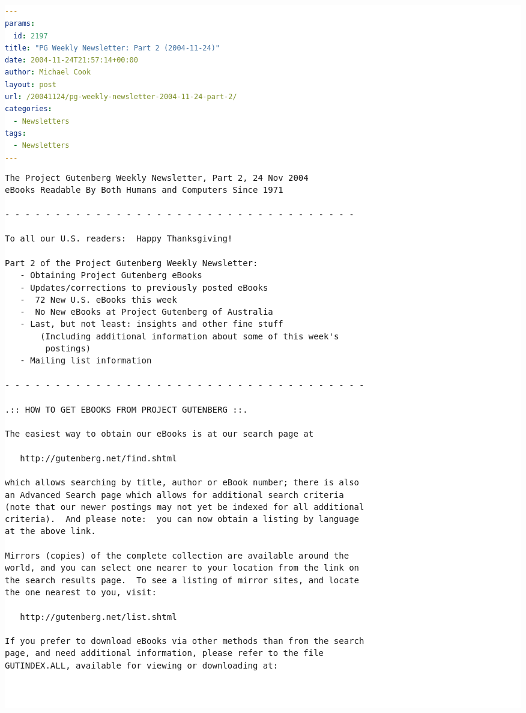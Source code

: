 ```yaml
---
params:
  id: 2197
title: "PG Weekly Newsletter: Part 2 (2004-11-24)"
date: 2004-11-24T21:57:14+00:00
author: Michael Cook
layout: post
url: /20041124/pg-weekly-newsletter-2004-11-24-part-2/
categories:
  - Newsletters
tags:
  - Newsletters
---
```

<pre>The Project Gutenberg Weekly Newsletter, Part 2, 24 Nov 2004
eBooks Readable By Both Humans and Computers Since 1971

- - - - - - - - - - - - - - - - - - - - - - - - - - - - - - - - - - -

To all our U.S. readers:  Happy Thanksgiving!

Part 2 of the Project Gutenberg Weekly Newsletter:
   - Obtaining Project Gutenberg eBooks
   - Updates/corrections to previously posted eBooks
   -  72 New U.S. eBooks this week
   -  No New eBooks at Project Gutenberg of Australia
   - Last, but not least: insights and other fine stuff
       (Including additional information about some of this week's
        postings)
   - Mailing list information

- - - - - - - - - - - - - - - - - - - - - - - - - - - - - - - - - - - -

.:: HOW TO GET EBOOKS FROM PROJECT GUTENBERG ::.

The easiest way to obtain our eBooks is at our search page at

   http://gutenberg.net/find.shtml

which allows searching by title, author or eBook number; there is also
an Advanced Search page which allows for additional search criteria
(note that our newer postings may not yet be indexed for all additional
criteria).  And please note:  you can now obtain a listing by language
at the above link.

Mirrors (copies) of the complete collection are available around the
world, and you can select one nearer to your location from the link on
the search results page.  To see a listing of mirror sites, and locate
the one nearest to you, visit:

   http://gutenberg.net/list.shtml

If you prefer to download eBooks via other methods than from the search
page, and need additional information, please refer to the file
GUTINDEX.ALL, available for viewing or downloading at:
